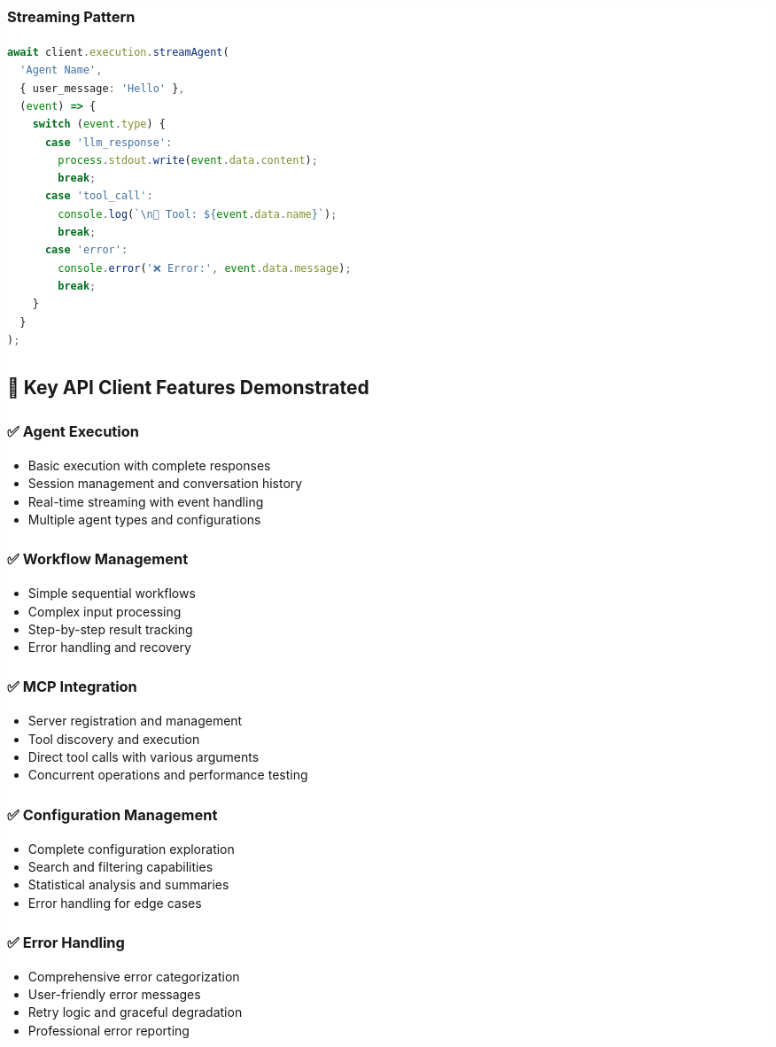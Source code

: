 ### Streaming Pattern

```typescript
await client.execution.streamAgent(
  'Agent Name',
  { user_message: 'Hello' },
  (event) => {
    switch (event.type) {
      case 'llm_response':
        process.stdout.write(event.data.content);
        break;
      case 'tool_call':
        console.log(`\n🔧 Tool: ${event.data.name}`);
        break;
      case 'error':
        console.error('❌ Error:', event.data.message);
        break;
    }
  }
);
```

## 🎯 Key API Client Features Demonstrated

### ✅ **Agent Execution**
- Basic execution with complete responses
- Session management and conversation history
- Real-time streaming with event handling
- Multiple agent types and configurations

### ✅ **Workflow Management**
- Simple sequential workflows
- Complex input processing
- Step-by-step result tracking
- Error handling and recovery

### ✅ **MCP Integration**
- Server registration and management
- Tool discovery and execution
- Direct tool calls with various arguments
- Concurrent operations and performance testing

### ✅ **Configuration Management**
- Complete configuration exploration
- Search and filtering capabilities
- Statistical analysis and summaries
- Error handling for edge cases

### ✅ **Error Handling**
- Comprehensive error categorization
- User-friendly error messages
- Retry logic and graceful degradation
- Professional error reporting
